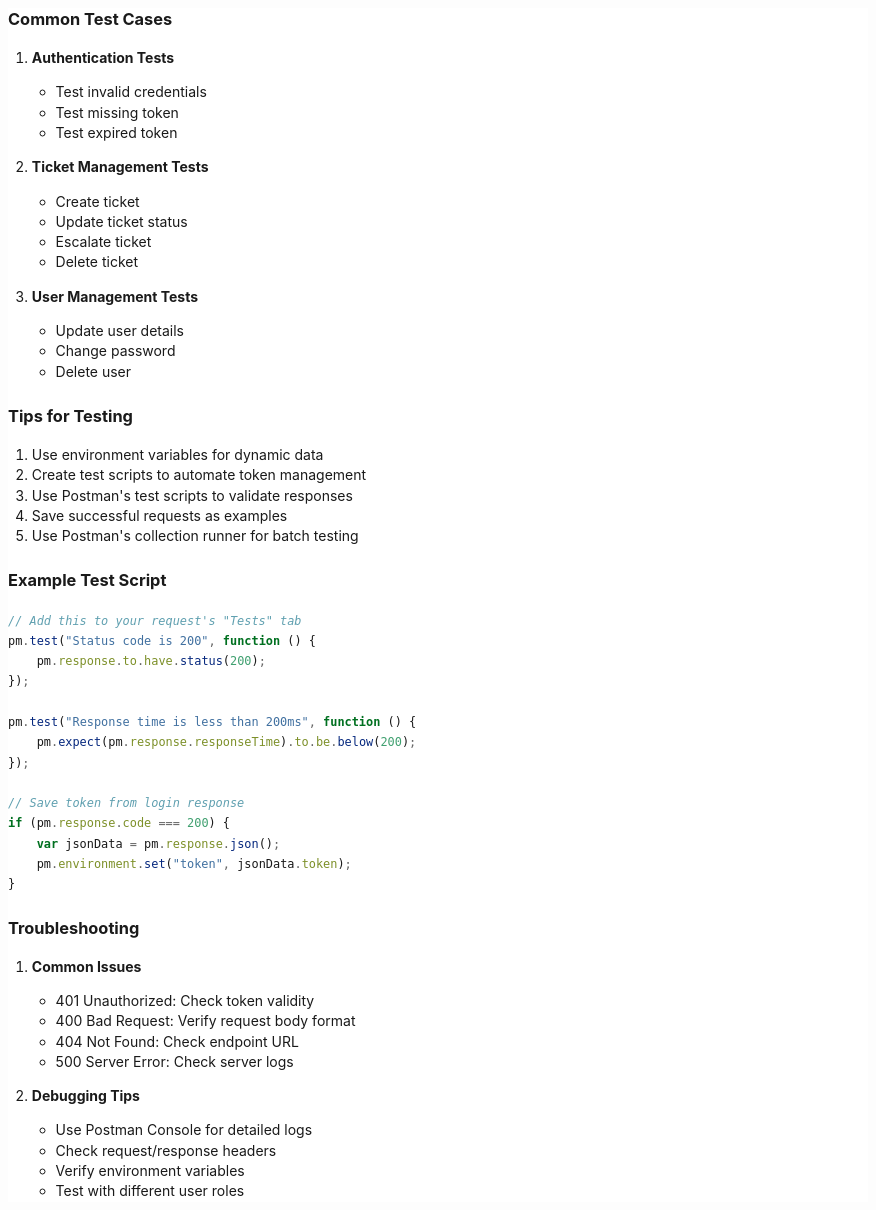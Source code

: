 ### Common Test Cases
1. **Authentication Tests**
   - Test invalid credentials
   - Test missing token
   - Test expired token

2. **Ticket Management Tests**
   - Create ticket
   - Update ticket status
   - Escalate ticket
   - Delete ticket

3. **User Management Tests**
   - Update user details
   - Change password
   - Delete user

### Tips for Testing
1. Use environment variables for dynamic data
2. Create test scripts to automate token management
3. Use Postman's test scripts to validate responses
4. Save successful requests as examples
5. Use Postman's collection runner for batch testing

### Example Test Script
```javascript
// Add this to your request's "Tests" tab
pm.test("Status code is 200", function () {
    pm.response.to.have.status(200);
});

pm.test("Response time is less than 200ms", function () {
    pm.expect(pm.response.responseTime).to.be.below(200);
});

// Save token from login response
if (pm.response.code === 200) {
    var jsonData = pm.response.json();
    pm.environment.set("token", jsonData.token);
}
```

### Troubleshooting
1. **Common Issues**
   - 401 Unauthorized: Check token validity
   - 400 Bad Request: Verify request body format
   - 404 Not Found: Check endpoint URL
   - 500 Server Error: Check server logs

2. **Debugging Tips**
   - Use Postman Console for detailed logs
   - Check request/response headers
   - Verify environment variables
   - Test with different user roles 
